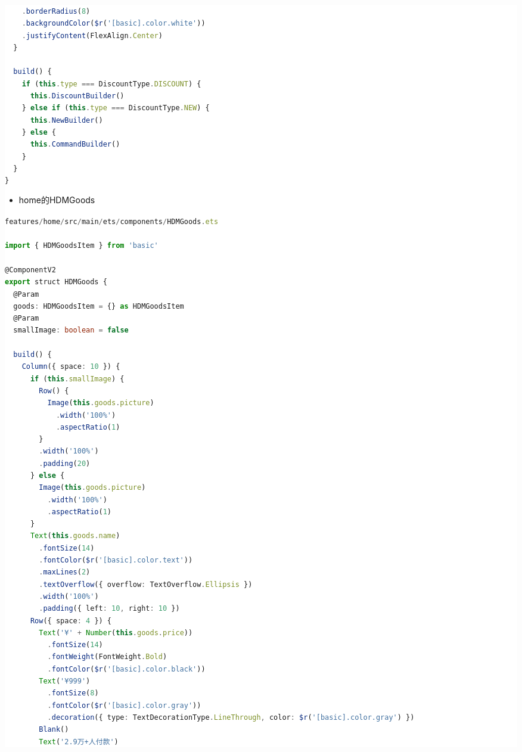 ```ts
    .borderRadius(8)
    .backgroundColor($r('[basic].color.white'))
    .justifyContent(FlexAlign.Center)
  }

  build() {
    if (this.type === DiscountType.DISCOUNT) {
      this.DiscountBuilder()
    } else if (this.type === DiscountType.NEW) {
      this.NewBuilder()
    } else {
      this.CommandBuilder()
    }
  }
}
```

- home的HDMGoods

```ts
features/home/src/main/ets/components/HDMGoods.ets

import { HDMGoodsItem } from 'basic'

@ComponentV2
export struct HDMGoods {
  @Param
  goods: HDMGoodsItem = {} as HDMGoodsItem
  @Param
  smallImage: boolean = false

  build() {
    Column({ space: 10 }) {
      if (this.smallImage) {
        Row() {
          Image(this.goods.picture)
            .width('100%')
            .aspectRatio(1)
        }
        .width('100%')
        .padding(20)
      } else {
        Image(this.goods.picture)
          .width('100%')
          .aspectRatio(1)
      }
      Text(this.goods.name)
        .fontSize(14)
        .fontColor($r('[basic].color.text'))
        .maxLines(2)
        .textOverflow({ overflow: TextOverflow.Ellipsis })
        .width('100%')
        .padding({ left: 10, right: 10 })
      Row({ space: 4 }) {
        Text('¥' + Number(this.goods.price))
          .fontSize(14)
          .fontWeight(FontWeight.Bold)
          .fontColor($r('[basic].color.black'))
        Text('¥999')
          .fontSize(8)
          .fontColor($r('[basic].color.gray'))
          .decoration({ type: TextDecorationType.LineThrough, color: $r('[basic].color.gray') })
        Blank()
        Text('2.9万+人付款')
```